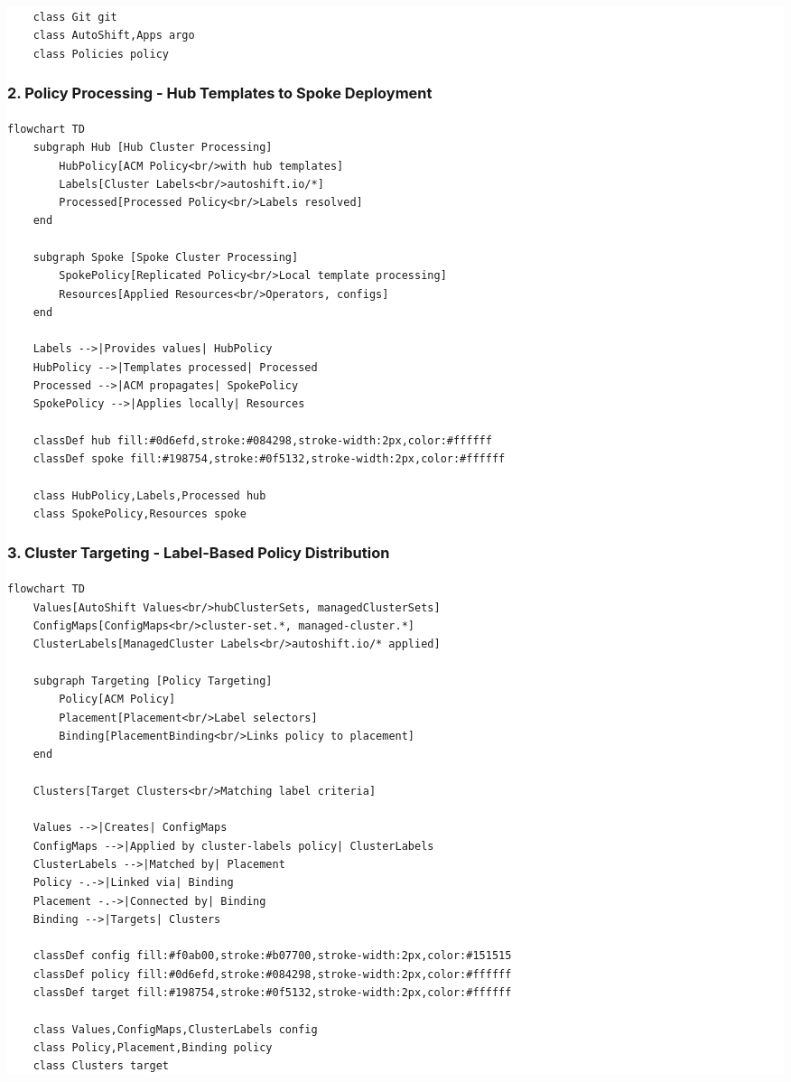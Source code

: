 ```mermaid
    class Git git
    class AutoShift,Apps argo
    class Policies policy
```

### 2. Policy Processing - Hub Templates to Spoke Deployment

```mermaid
flowchart TD
    subgraph Hub [Hub Cluster Processing]
        HubPolicy[ACM Policy<br/>with hub templates]
        Labels[Cluster Labels<br/>autoshift.io/*]
        Processed[Processed Policy<br/>Labels resolved]
    end

    subgraph Spoke [Spoke Cluster Processing]
        SpokePolicy[Replicated Policy<br/>Local template processing]
        Resources[Applied Resources<br/>Operators, configs]
    end

    Labels -->|Provides values| HubPolicy
    HubPolicy -->|Templates processed| Processed
    Processed -->|ACM propagates| SpokePolicy
    SpokePolicy -->|Applies locally| Resources

    classDef hub fill:#0d6efd,stroke:#084298,stroke-width:2px,color:#ffffff
    classDef spoke fill:#198754,stroke:#0f5132,stroke-width:2px,color:#ffffff

    class HubPolicy,Labels,Processed hub
    class SpokePolicy,Resources spoke
```

### 3. Cluster Targeting - Label-Based Policy Distribution

```mermaid
flowchart TD
    Values[AutoShift Values<br/>hubClusterSets, managedClusterSets]
    ConfigMaps[ConfigMaps<br/>cluster-set.*, managed-cluster.*]
    ClusterLabels[ManagedCluster Labels<br/>autoshift.io/* applied]

    subgraph Targeting [Policy Targeting]
        Policy[ACM Policy]
        Placement[Placement<br/>Label selectors]
        Binding[PlacementBinding<br/>Links policy to placement]
    end

    Clusters[Target Clusters<br/>Matching label criteria]

    Values -->|Creates| ConfigMaps
    ConfigMaps -->|Applied by cluster-labels policy| ClusterLabels
    ClusterLabels -->|Matched by| Placement
    Policy -.->|Linked via| Binding
    Placement -.->|Connected by| Binding
    Binding -->|Targets| Clusters

    classDef config fill:#f0ab00,stroke:#b07700,stroke-width:2px,color:#151515
    classDef policy fill:#0d6efd,stroke:#084298,stroke-width:2px,color:#ffffff
    classDef target fill:#198754,stroke:#0f5132,stroke-width:2px,color:#ffffff

    class Values,ConfigMaps,ClusterLabels config
    class Policy,Placement,Binding policy
    class Clusters target
```
